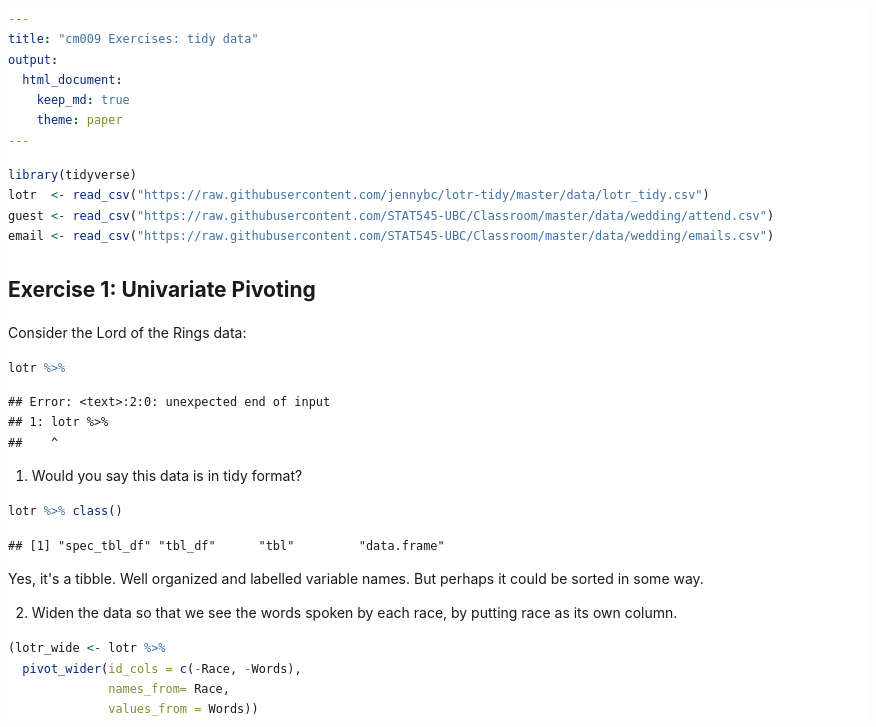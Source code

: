 ```yaml
---
title: "cm009 Exercises: tidy data"
output: 
  html_document:
    keep_md: true
    theme: paper
---
```



```r
library(tidyverse)
lotr  <- read_csv("https://raw.githubusercontent.com/jennybc/lotr-tidy/master/data/lotr_tidy.csv")
guest <- read_csv("https://raw.githubusercontent.com/STAT545-UBC/Classroom/master/data/wedding/attend.csv")
email <- read_csv("https://raw.githubusercontent.com/STAT545-UBC/Classroom/master/data/wedding/emails.csv")
```





## Exercise 1: Univariate Pivoting

Consider the Lord of the Rings data:


```r
lotr %>% 
```

```
## Error: <text>:2:0: unexpected end of input
## 1: lotr %>% 
##    ^
```

1. Would you say this data is in tidy format?


```r
lotr %>% class()
```

```
## [1] "spec_tbl_df" "tbl_df"      "tbl"         "data.frame"
```

Yes, it's a tibble. Well organized and labelled variable names. But perhaps it could be sorted in some way.

2. Widen the data so that we see the words spoken by each race, by putting race as its own column.


```r
(lotr_wide <- lotr %>% 
  pivot_wider(id_cols = c(-Race, -Words), 
              names_from= Race, 
              values_from = Words))
```
